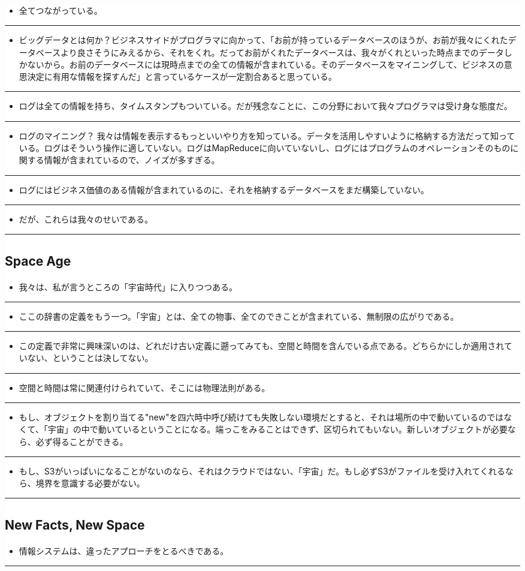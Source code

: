 - 全てつながっている。

---

- ビッグデータとは何か？ビジネスサイドがプログラマに向かって、「お前が持っているデータベースのほうが、お前が我々にくれたデータベースより良さそうにみえるから、それをくれ。だってお前がくれたデータベースは、我々がくれといった時点までのデータしかないから。お前のデータベースには現時点までの全ての情報が含まれている。そのデータベースをマイニングして、ビジネスの意思決定に有用な情報を探すんだ」と言っているケースが一定割合あると思っている。

---

- ログは全ての情報を持ち、タイムスタンプもついている。だが残念なことに、この分野において我々プログラマは受け身な態度だ。

---

- ログのマイニング？ 我々は情報を表示するもっといいやり方を知っている。データを活用しやすいように格納する方法だって知っている。ログはそういう操作に適していない。ログはMapReduceに向いていないし、ログにはプログラムのオペレーションそのものに関する情報が含まれているので、ノイズが多すぎる。

---

- ログにはビジネス価値のある情報が含まれているのに、それを格納するデータベースをまだ構築していない。

---

- だが、これらは我々のせいである。

---

## Space Age

- 我々は、私が言うところの「宇宙時代」に入りつつある。

---

- ここの辞書の定義をもう一つ。「宇宙」とは、全ての物事、全てのできことが含まれている、無制限の広がりである。

---

- この定義で非常に興味深いのは、どれだけ古い定義に遡ってみても、空間と時間を含んでいる点である。どちらかにしか適用されていない、ということは決してない。

---

- 空間と時間は常に関連付けられていて、そこには物理法則がある。

---

- もし、オブジェクトを割り当てる"new"を四六時中呼び続けても失敗しない環境だとすると、それは場所の中で動いているのではなくて、「宇宙」の中で動いているということになる。端っこをみることはできず、区切られてもいない。新しいオブジェクトが必要なら、必ず得ることができる。

---

- もし、S3がいっぱいになることがないのなら、それはクラウドではない、「宇宙」だ。もし必ずS3がファイルを受け入れてくれるなら、境界を意識する必要がない。

---

## New Facts, New Space

- 情報システムは、違ったアプローチをとるべきである。

---
